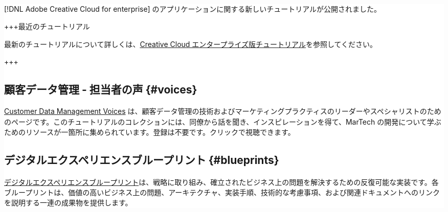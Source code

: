 [!DNL Adobe Creative Cloud for enterprise] のアプリケーションに関する新しいチュートリアルが公開されました。

+++最近のチュートリアル



最新のチュートリアルについて詳しくは、[Creative Cloud エンタープライズ版チュートリアル](https://experienceleague.adobe.com/ja/docs/creative-cloud-enterprise-learn/cce-learning-hub/overview)を参照してください。

+++

## 顧客データ管理 - 担当者の声 {#voices}

[Customer Data Management Voices](https://experienceleague.adobe.com/ja/docs/events/customer-data-management-voices-recordings/overview) は、顧客データ管理の技術およびマーケティングプラクティスのリーダーやスペシャリストのためのページです。このチュートリアルのコレクションには、同僚から話を聞き、インスピレーションを得て、MarTech の開発について学ぶためのリソースが一箇所に集められています。登録は不要です。クリックで視聴できます。

## デジタルエクスペリエンスブループリント {#blueprints}

[デジタルエクスペリエンスブループリント](https://experienceleague.adobe.com/ja/docs/blueprints-learn/architecture/overview)は、戦略に取り組み、確立されたビジネス上の問題を解決するための反復可能な実装です。各ブループリントは、価値の高いビジネス上の問題、アーキテクチャ、実装手順、技術的な考慮事項、および関連ドキュメントへのリンクを説明する一連の成果物を提供します。




